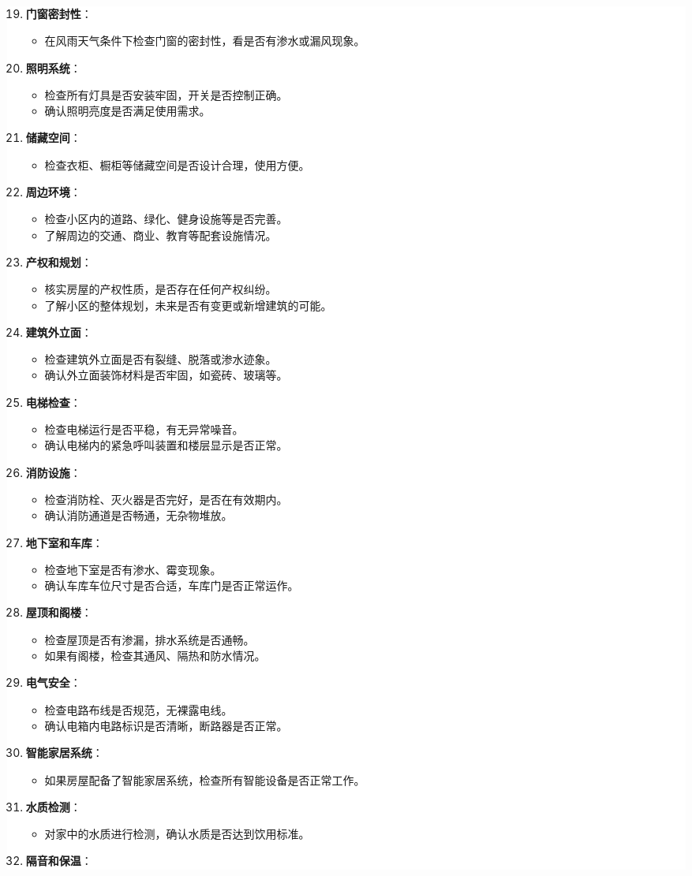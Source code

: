 19. **门窗密封性**：

    - 在风雨天气条件下检查门窗的密封性，看是否有渗水或漏风现象。

20. **照明系统**：

    - 检查所有灯具是否安装牢固，开关是否控制正确。
    - 确认照明亮度是否满足使用需求。

21. **储藏空间**：

    - 检查衣柜、橱柜等储藏空间是否设计合理，使用方便。

22. **周边环境**：

    - 检查小区内的道路、绿化、健身设施等是否完善。
    - 了解周边的交通、商业、教育等配套设施情况。

23. **产权和规划**：

    - 核实房屋的产权性质，是否存在任何产权纠纷。
    - 了解小区的整体规划，未来是否有变更或新增建筑的可能。

24. **建筑外立面**：

    - 检查建筑外立面是否有裂缝、脱落或渗水迹象。
    - 确认外立面装饰材料是否牢固，如瓷砖、玻璃等。

25. **电梯检查**：

    - 检查电梯运行是否平稳，有无异常噪音。
    - 确认电梯内的紧急呼叫装置和楼层显示是否正常。

26. **消防设施**：

    - 检查消防栓、灭火器是否完好，是否在有效期内。
    - 确认消防通道是否畅通，无杂物堆放。

27. **地下室和车库**：

    - 检查地下室是否有渗水、霉变现象。
    - 确认车库车位尺寸是否合适，车库门是否正常运作。

28. **屋顶和阁楼**：

    - 检查屋顶是否有渗漏，排水系统是否通畅。
    - 如果有阁楼，检查其通风、隔热和防水情况。

29. **电气安全**：

    - 检查电路布线是否规范，无裸露电线。
    - 确认电箱内电路标识是否清晰，断路器是否正常。

30. **智能家居系统**：

    - 如果房屋配备了智能家居系统，检查所有智能设备是否正常工作。

31. **水质检测**：

    - 对家中的水质进行检测，确认水质是否达到饮用标准。

32. **隔音和保温**：
